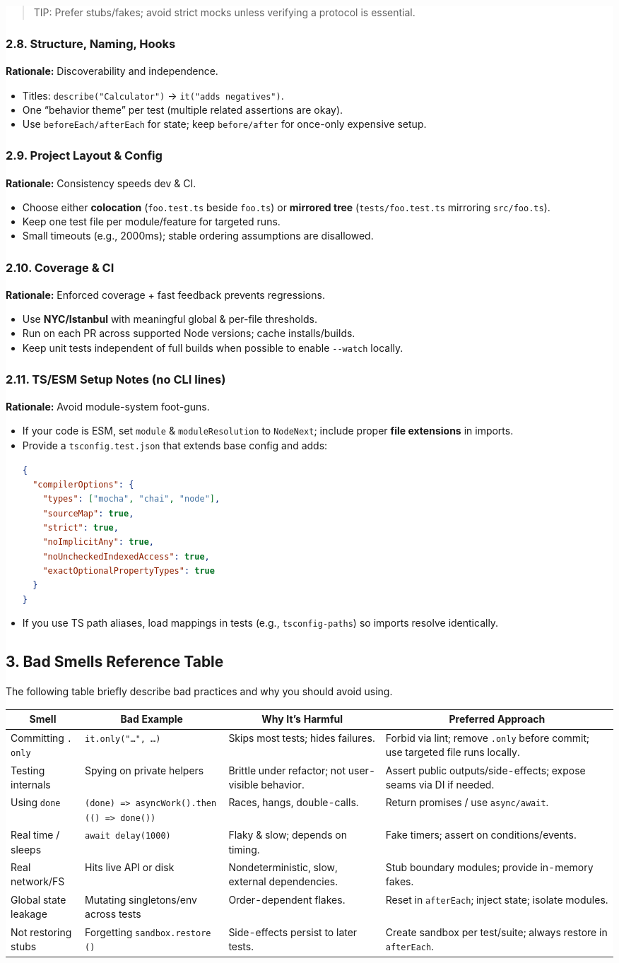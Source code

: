 > TIP: Prefer stubs/fakes; avoid strict mocks unless verifying a protocol is essential.

### 2.8. Structure, Naming, Hooks

**Rationale:** Discoverability and independence.

- Titles: `describe("Calculator")` → `it("adds negatives")`.  
- One “behavior theme” per test (multiple related assertions are okay).  
- Use `beforeEach/afterEach` for state; keep `before/after` for once-only expensive setup.

### 2.9. Project Layout & Config

**Rationale:** Consistency speeds dev & CI.

- Choose either **colocation** (`foo.test.ts` beside `foo.ts`) or **mirrored tree** (`tests/foo.test.ts` mirroring `src/foo.ts`).  
- Keep one test file per module/feature for targeted runs.  
- Small timeouts (e.g., 2000ms); stable ordering assumptions are disallowed.

### 2.10. Coverage & CI

**Rationale:** Enforced coverage + fast feedback prevents regressions.

- Use **NYC/Istanbul** with meaningful global & per-file thresholds.  
- Run on each PR across supported Node versions; cache installs/builds.  
- Keep unit tests independent of full builds when possible to enable `--watch` locally.

### 2.11. TS/ESM Setup Notes (no CLI lines)

**Rationale:** Avoid module-system foot-guns.

- If your code is ESM, set `module` & `moduleResolution` to `NodeNext`; include proper **file extensions** in imports.  
- Provide a `tsconfig.test.json` that extends base config and adds:  
  ```json
  {
    "compilerOptions": {
      "types": ["mocha", "chai", "node"],
      "sourceMap": true,
      "strict": true,
      "noImplicitAny": true,
      "noUncheckedIndexedAccess": true,
      "exactOptionalPropertyTypes": true
    }
  }
  ```
- If you use TS path aliases, load mappings in tests (e.g., `tsconfig-paths`) so imports resolve identically.

## 3. Bad Smells Reference Table

The following table briefly describe bad practices and why you should avoid using.

| Smell | Bad Example | Why It’s Harmful | Preferred Approach |
|---|---|---|---|
| Committing `.only` | `it.only("…", …)` | Skips most tests; hides failures. | Forbid via lint; remove `.only` before commit; use targeted file runs locally. |
| Testing internals | Spying on private helpers | Brittle under refactor; not user-visible behavior. | Assert public outputs/side-effects; expose seams via DI if needed. |
| Using `done` | `(done) => asyncWork().then(() => done())` | Races, hangs, double-calls. | Return promises / use `async/await`. |
| Real time / sleeps | `await delay(1000)` | Flaky & slow; depends on timing. | Fake timers; assert on conditions/events. |
| Real network/FS | Hits live API or disk | Nondeterministic, slow, external dependencies. | Stub boundary modules; provide in-memory fakes. |
| Global state leakage | Mutating singletons/env across tests | Order-dependent flakes. | Reset in `afterEach`; inject state; isolate modules. |
| Not restoring stubs | Forgetting `sandbox.restore()` | Side-effects persist to later tests. | Create sandbox per test/suite; always restore in `afterEach`. |